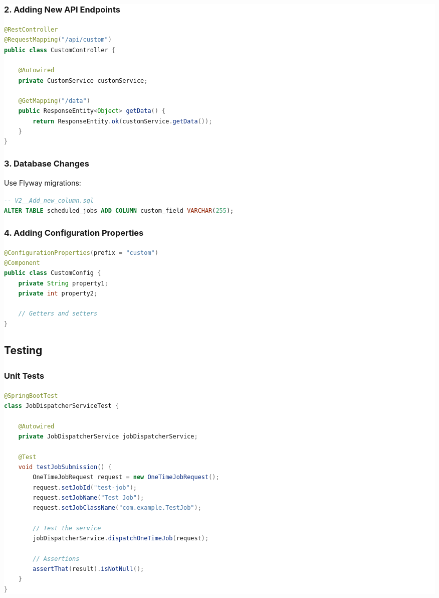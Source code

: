 ### 2. Adding New API Endpoints

```java
@RestController
@RequestMapping("/api/custom")
public class CustomController {
    
    @Autowired
    private CustomService customService;
    
    @GetMapping("/data")
    public ResponseEntity<Object> getData() {
        return ResponseEntity.ok(customService.getData());
    }
}
```

### 3. Database Changes

Use Flyway migrations:
```sql
-- V2__Add_new_column.sql
ALTER TABLE scheduled_jobs ADD COLUMN custom_field VARCHAR(255);
```

### 4. Adding Configuration Properties

```java
@ConfigurationProperties(prefix = "custom")
@Component
public class CustomConfig {
    private String property1;
    private int property2;
    
    // Getters and setters
}
```

## Testing

### Unit Tests

```java
@SpringBootTest
class JobDispatcherServiceTest {
    
    @Autowired
    private JobDispatcherService jobDispatcherService;
    
    @Test
    void testJobSubmission() {
        OneTimeJobRequest request = new OneTimeJobRequest();
        request.setJobId("test-job");
        request.setJobName("Test Job");
        request.setJobClassName("com.example.TestJob");
        
        // Test the service
        jobDispatcherService.dispatchOneTimeJob(request);
        
        // Assertions
        assertThat(result).isNotNull();
    }
}
```
